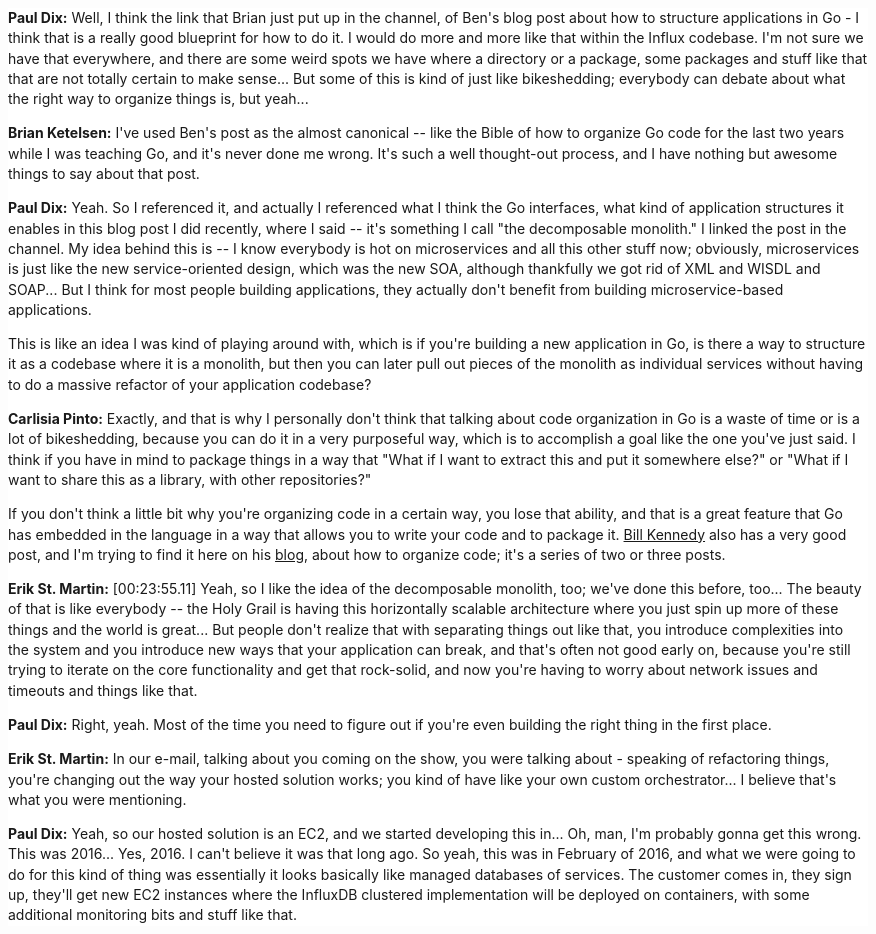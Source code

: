 **Paul Dix:** Well, I think the link that Brian just put up in the channel, of Ben's blog post about how to structure applications in Go - I think that is a really good blueprint for how to do it. I would do more and more like that within the Influx codebase. I'm not sure we have that everywhere, and there are some weird spots we have where a directory or a package, some packages and stuff like that that are not totally certain to make sense... But some of this is kind of just like bikeshedding; everybody can debate about what the right way to organize things is, but yeah...

**Brian Ketelsen:** I've used Ben's post as the almost canonical -- like the Bible of how to organize Go code for the last two years while I was teaching Go, and it's never done me wrong. It's such a well thought-out process, and I have nothing but awesome things to say about that post.

**Paul Dix:** Yeah. So I referenced it, and actually I referenced what I think the Go interfaces, what kind of application structures it enables in this blog post I did recently, where I said -- it's something I call "the decomposable monolith." I linked the post in the channel. My idea behind this is -- I know everybody is hot on microservices and all this other stuff now; obviously, microservices is just like the new service-oriented design, which was the new SOA, although thankfully we got rid of XML and WISDL and SOAP... But I think for most people building applications, they actually don't benefit from building microservice-based applications.

This is like an idea I was kind of playing around with, which is if you're building a new application in Go, is there a way to structure it as a codebase where it is a monolith, but then you can later pull out pieces of the monolith as individual services without having to do a massive refactor of your application codebase?

**Carlisia Pinto:** Exactly, and that is why I personally don't think that talking about code organization in Go is a waste of time or is a lot of bikeshedding, because you can do it in a very purposeful way, which is to accomplish a goal like the one you've just said. I think if you have in mind to package things in a way that "What if I want to extract this and put it somewhere else?" or "What if I want to share this as a library, with other repositories?"

If you don't think a little bit why you're organizing code in a certain way, you lose that ability, and that is a great feature that Go has embedded in the language in a way that allows you to write your code and to package it. [Bill Kennedy](https://github.com/ardan-bkennedy) also has a very good post, and I'm trying to find it here on his [blog](https://www.ardanlabs.com/blog/), about how to organize code; it's a series of two or three posts.

**Erik St. Martin:** \[00:23:55.11\] Yeah, so I like the idea of the decomposable monolith, too; we've done this before, too... The beauty of that is like everybody -- the Holy Grail is having this horizontally scalable architecture where you just spin up more of these things and the world is great... But people don't realize that with separating things out like that, you introduce complexities into the system and you introduce new ways that your application can break, and that's often not good early on, because you're still trying to iterate on the core functionality and get that rock-solid, and now you're having to worry about network issues and timeouts and things like that.

**Paul Dix:** Right, yeah. Most of the time you need to figure out if you're even building the right thing in the first place.

**Erik St. Martin:** In our e-mail, talking about you coming on the show, you were talking about - speaking of refactoring things, you're changing out the way your hosted solution works; you kind of have like your own custom orchestrator... I believe that's what you were mentioning.

**Paul Dix:** Yeah, so our hosted solution is an EC2, and we started developing this in... Oh, man, I'm probably gonna get this wrong. This was 2016... Yes, 2016. I can't believe it was that long ago. So yeah, this was in February of 2016, and what we were going to do for this kind of thing was essentially it looks basically like managed databases of services. The customer comes in, they sign up, they'll get new EC2 instances where the InfluxDB clustered implementation will be deployed on containers, with some additional monitoring bits and stuff like that.
